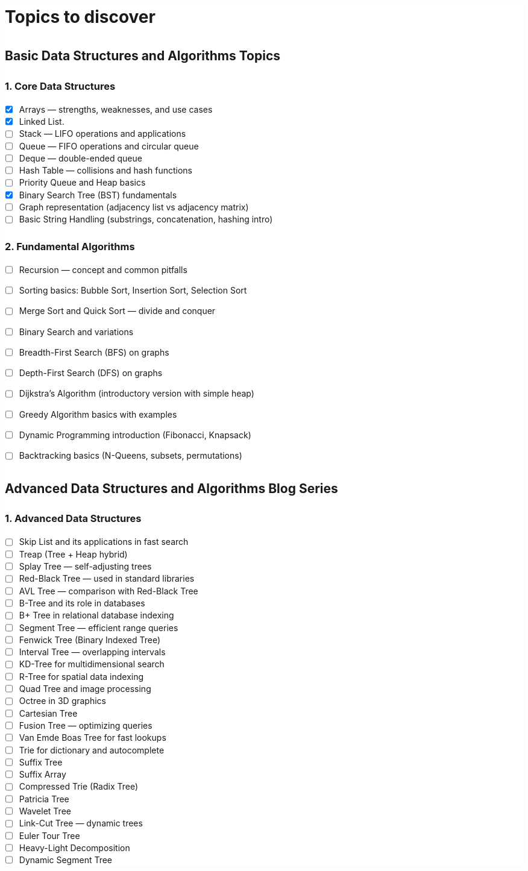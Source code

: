 # Topics to discover

## Basic Data Structures and Algorithms Topics

### 1. Core Data Structures

- [x] Arrays — strengths, weaknesses, and use cases  
- [x] Linked List.
- [ ] Stack — LIFO operations and applications  
- [ ] Queue — FIFO operations and circular queue  
- [ ] Deque — double-ended queue  
- [ ] Hash Table — collisions and hash functions  
- [ ] Priority Queue and Heap basics  
- [x] Binary Search Tree (BST) fundamentals  
- [ ] Graph representation (adjacency list vs adjacency matrix)  
- [ ] Basic String Handling (substrings, concatenation, hashing intro)  

### 2. Fundamental Algorithms

- [ ] Recursion — concept and common pitfalls  
- [ ] Sorting basics: Bubble Sort, Insertion Sort, Selection Sort  
- [ ] Merge Sort and Quick Sort — divide and conquer  
- [ ] Binary Search and variations  
- [ ] Breadth-First Search (BFS) on graphs  
- [ ] Depth-First Search (DFS) on graphs  
- [ ] Dijkstra’s Algorithm (introductory version with simple heap)  
- [ ] Greedy Algorithm basics with examples  
- [ ] Dynamic Programming introduction (Fibonacci, Knapsack)  
- [ ] Backtracking basics (N-Queens, subsets, permutations)  


## Advanced Data Structures and Algorithms Blog Series

### 1. Advanced Data Structures

- [ ] Skip List and its applications in fast search  
- [ ] Treap (Tree + Heap hybrid)  
- [ ] Splay Tree — self-adjusting trees  
- [ ] Red-Black Tree — used in standard libraries  
- [ ] AVL Tree — comparison with Red-Black Tree  
- [ ] B-Tree and its role in databases  
- [ ] B+ Tree in relational database indexing  
- [ ] Segment Tree — efficient range queries  
- [ ] Fenwick Tree (Binary Indexed Tree)  
- [ ] Interval Tree — overlapping intervals  
- [ ] KD-Tree for multidimensional search  
- [ ] R-Tree for spatial data indexing  
- [ ] Quad Tree and image processing  
- [ ] Octree in 3D graphics  
- [ ] Cartesian Tree  
- [ ] Fusion Tree — optimizing queries  
- [ ] Van Emde Boas Tree for fast lookups  
- [ ] Trie for dictionary and autocomplete  
- [ ] Suffix Tree  
- [ ] Suffix Array  
- [ ] Compressed Trie (Radix Tree)  
- [ ] Patricia Tree  
- [ ] Wavelet Tree  
- [ ] Link-Cut Tree — dynamic trees  
- [ ] Euler Tour Tree  
- [ ] Heavy-Light Decomposition  
- [ ] Dynamic Segment Tree  